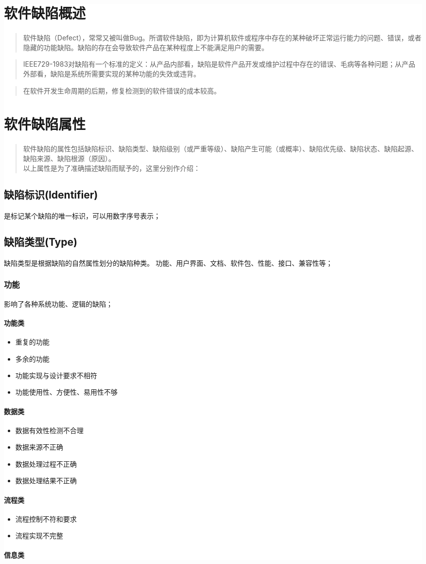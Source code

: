 

# 软件缺陷概述

>软件缺陷（Defect），常常又被叫做Bug。所谓软件缺陷，即为计算机软件或程序中存在的某种破坏正常运行能力的问题、错误，或者隐藏的功能缺陷。缺陷的存在会导致软件产品在某种程度上不能满足用户的需要。

>IEEE729-1983对缺陷有一个标准的定义：从产品内部看，缺陷是软件产品开发或维护过程中存在的错误、毛病等各种问题；从产品外部看，缺陷是系统所需要实现的某种功能的失效或违背。

>在软件开发生命周期的后期，修复检测到的软件错误的成本较高。

# 软件缺陷属性

>软件缺陷的属性包括缺陷标识、缺陷类型、缺陷级别（或严重等级）、缺陷产生可能（或概率）、缺陷优先级、缺陷状态、缺陷起源、缺陷来源、缺陷根源（原因）。  
以上属性是为了准确描述缺陷而赋予的，这里分别作介绍：

## 缺陷标识(Identifier)
    
是标记某个缺陷的唯一标识，可以用数字序号表示；

## 缺陷类型(Type)
    
缺陷类型是根据缺陷的自然属性划分的缺陷种类。
功能、用户界面、文档、软件包、性能、接口、兼容性等；
        
### 功能
                
影响了各种系统功能、逻辑的缺陷；

#### 功能类
                    
* 重复的功能
                    
* 多余的功能  
                    
* 功能实现与设计要求不相符
                    
* 功能使用性、方便性、易用性不够
                    
#### 数据类

* 数据有效性检测不合理
                    
* 数据来源不正确
                    
* 数据处理过程不正确
                    
* 数据处理结果不正确
                    
#### 流程类
                
* 流程控制不符和要求
                    
* 流程实现不完整
                    
#### 信息类
                